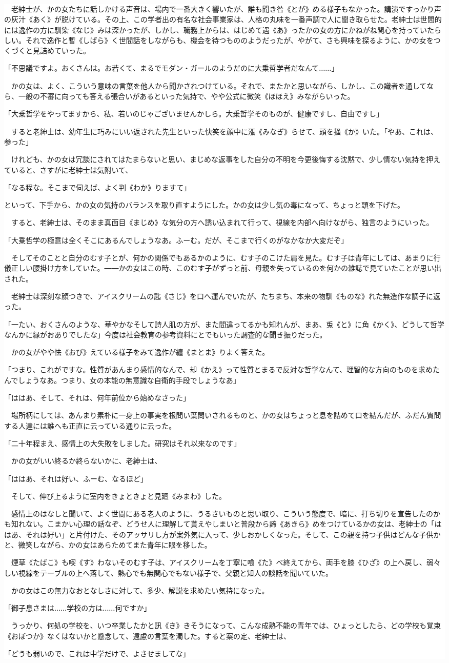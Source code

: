 　老紳士が、かの女たちに話しかける声音は、場内で一番大きく響いたが、誰も聞き咎《とが》める様子もなかった。講演ですっかり声の灰汁《あく》が脱けている。その上、この学者出の有名な社会事業家は、人格の丸味を一番声調で人に聞き取らせた。老紳士は世間的には逸作の方に馴染《なじ》みは深かったが、しかし、職務上からは、はじめて遇《あ》ったかの女の方にかねがね関心を持っていたらしい。それで逸作と暫《しばら》く世間話をしながらも、機会を待つもののようだったが、やがて、さも興味を探るように、かの女をつくづくと見詰めていった。

「不思議ですよ。おくさんは。お若くて、まるでモダン・ガールのようだのに大乗哲学者だなんて……」

　かの女は、よく、こういう意味の言葉を他人から聞かされつけている。それで、またかと思いながら、しかし、この識者を通してなら、一般の不審に向っても答える張合いがあるといった気持で、やや公式に微笑《ほほえ》みながらいった。

「大乗哲学をやってますから、私、若いのじゃございませんかしら。大乗哲学そのものが、健康ですし、自由ですし」

　すると老紳士は、幼年生に巧みにいい返された先生といった快笑を顔中に漲《みなぎ》らせて、頭を掻《か》いた。「やあ、これは、参った」

　けれども、かの女は冗談にされてはたまらないと思い、まじめな返事をした自分の不明を今更後悔する沈黙で、少し情ない気持を押えていると、さすがに老紳士は気附いて、

「なる程な。そこまで伺えば、よく判《わか》りますて」

といって、下手から、かの女の気持のバランスを取り直すようにした。かの女は少し気の毒になって、ちょっと頭を下げた。

　すると、老紳士は、そのまま真面目《まじめ》な気分の方へ誘い込まれて行って、視線を内部へ向けながら、独言のようにいった。

「大乗哲学の極意は全くそこにあるんでしょうなあ。ふーむ。だが、そこまで行くのがなかなか大変だぞ」

　そしてそのことと自分のむす子とが、何かの関係でもあるかのように、むす子のこけた肩を見た。むす子は青年にしては、あまりに行儀正しい腰掛け方をしていた。――かの女はこの時、このむす子がずっと前、母親を失っているのを何かの雑誌で見ていたことが思い出された。

　老紳士は深刻な顔つきで、アイスクリームの匙《さじ》を口へ運んでいたが、たちまち、本来の物馴《ものな》れた無造作な調子に返った。

「一たい、おくさんのような、華やかなそして詩人肌の方が、また間違ってるかも知れんが、まあ、兎《と》に角《かく》、どうして哲学なんかに縁がおありでしたな」今度は社会教育の参考資料にとでもいった調査的な聞き振りだった。

　かの女がやや怯《おび》えている様子をみて逸作が纏《まとま》りよく答えた。

「つまり、これがですな。性質があんまり感情的なんで、却《かえ》って性質とまるで反対な哲学なんて、理智的な方向のものを求めたんでしょうなあ。つまり、女の本能の無意識な自衛的手段でしょうなあ」

「ははあ、そして、それは、何年前位から始めなさった」

　場所柄にしては、あんまり素朴に一身上の事実を根問い葉問いされるものと、かの女はちょっと息を詰めて口を結んだが、ふだん質問する人達には誰へも正直に云っている通りに云った。

「二十年程まえ、感情上の大失敗をしました。研究はそれ以来なのです」

　かの女がいい終るか終らないかに、老紳士は、

「ははあ、それは好い、ふーむ、なるほど」

　そして、伸び上るように室内をきょときょと見廻《みまわ》した。

　感情上のはなしと聞いて、よく世間にある老人のように、うるさいものと思い取り、こういう態度で、暗に、打ち切りを宣告したのかも知れない。こまかい心理の話なぞ、どうせ人に理解して貰えやしまいと普段から諦《あきら》めをつけているかの女は、老紳士の「ははあ、それは好い」と片付けた、そのアッサリし方が案外気に入って、少しおかしくなった。そして、この親を持つ子供はどんな子供かと、微笑しながら、かの女はあらためてまた青年に眼を移した。

　煙草《たばこ》も喫《す》わないそのむす子は、アイスクリームを丁寧に喰《た》べ終えてから、両手を膝《ひざ》の上へ戻し、弱々しい視線をテーブルの上へ落して、熱心でも無関心でもない様子で、父親と知人の談話を聞いていた。

　かの女はこの無力なおとなしさに対して、多少、解説を求めたい気持になった。

「御子息さまは……学校の方は……何ですか」

　うっかり、何処の学校を、いつ卒業したかと訊《き》きそうになって、こんな成熟不能の青年では、ひょっとしたら、どの学校も覚束《おぼつか》なくはないかと懸念して、遠慮の言葉を濁した。すると案の定、老紳士は、

「どうも弱いので、これは中学だけで、よさせましてな」
